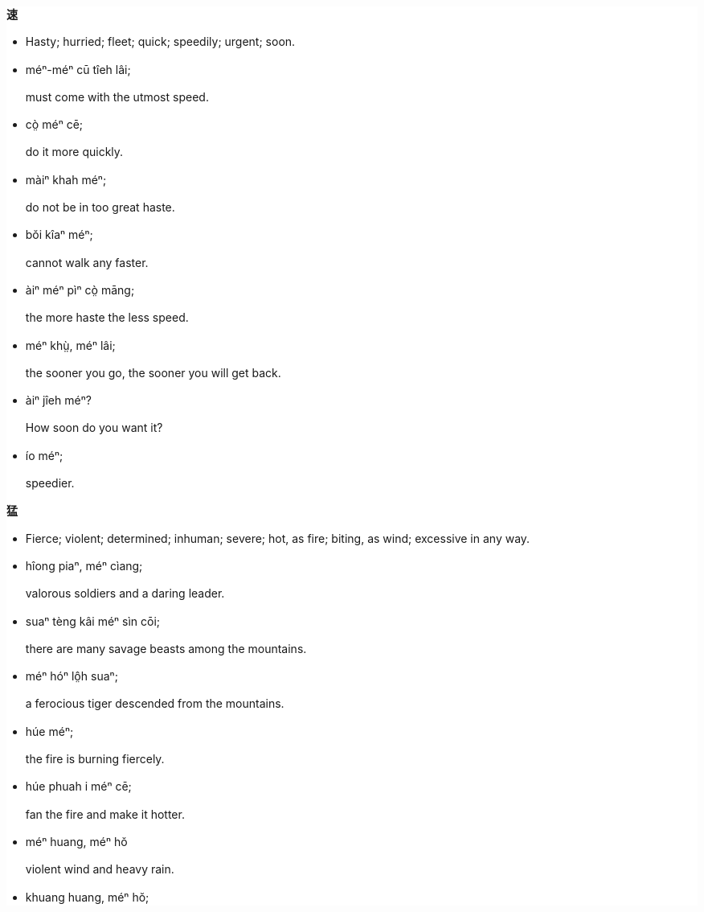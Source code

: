 **速**
- Hasty; hurried; fleet; quick; speedily; urgent; soon.

- méⁿ-méⁿ cū tîeh lâi;

  must come with the utmost speed.

- cò̤ méⁿ cē;

  do it more quickly.

- màiⁿ khah méⁿ;

  do not be in too great haste.

- bŏi kîaⁿ méⁿ;

  cannot walk any faster.

- àiⁿ méⁿ pìⁿ cò̤ māng;

  the more haste the less speed.

- méⁿ khṳ̀, méⁿ lâi;

  the sooner you go, the sooner you will get back.

- àiⁿ jîeh méⁿ?

  How soon do you want it?

- ío méⁿ;

  speedier.

**猛**
- Fierce; violent; determined; inhuman; severe; hot, as fire; biting, as wind; excessive in any way.

- hîong piaⁿ, méⁿ cìang;

  valorous soldiers and a daring leader.

- suaⁿ tèng kâi méⁿ sìn cōi;

  there are many savage beasts among the mountains.

- méⁿ hóⁿ lô̤h suaⁿ;

  a ferocious tiger descended from the mountains.

- húe méⁿ;

  the fire is burning fiercely.

- húe phuah i méⁿ cē;

  fan the fire and make it hotter.

- méⁿ huang, méⁿ hŏ

  violent wind and heavy rain.

- khuang huang, méⁿ hŏ;
